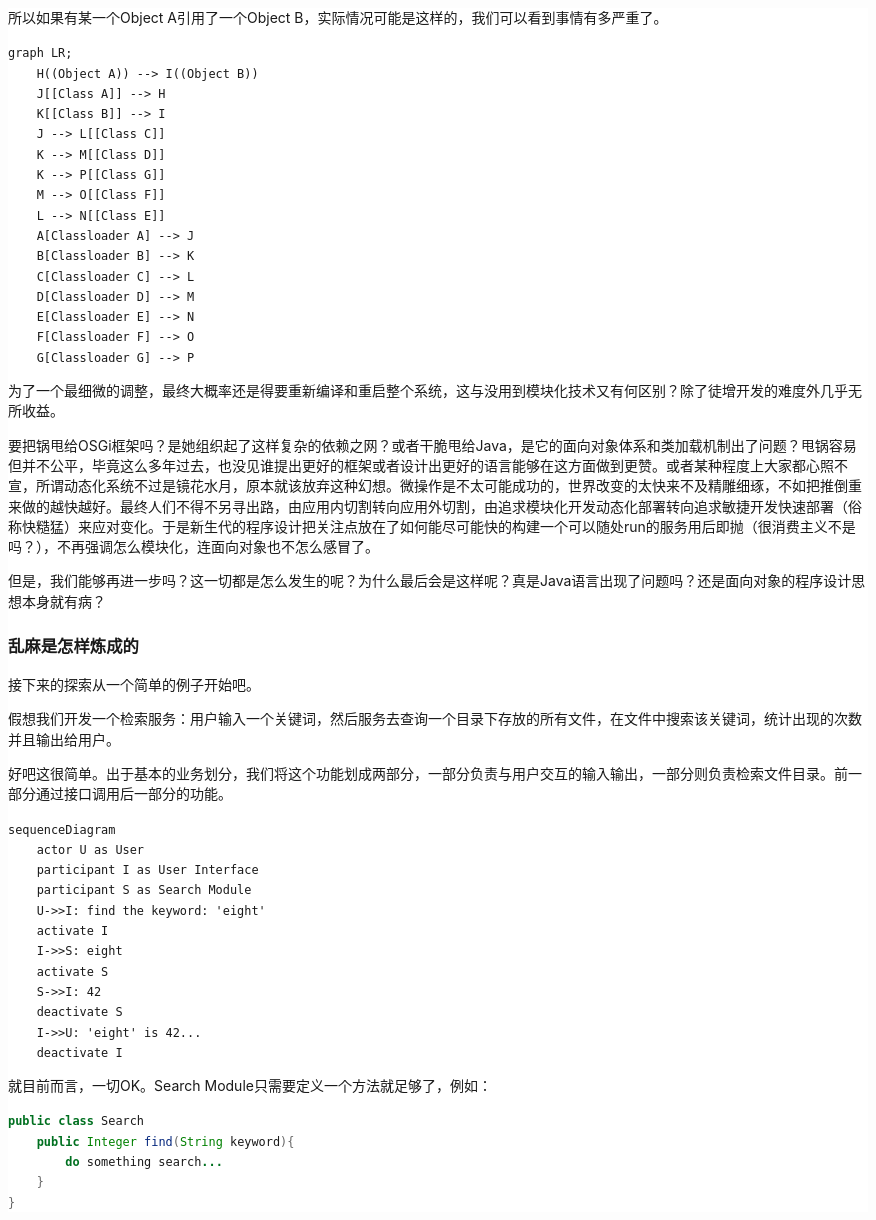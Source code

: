 所以如果有某一个Object A引用了一个Object B，实际情况可能是这样的，我们可以看到事情有多严重了。
```mermaid
graph LR;
	H((Object A)) --> I((Object B))
    J[[Class A]] --> H
    K[[Class B]] --> I
    J --> L[[Class C]]
    K --> M[[Class D]]
    K --> P[[Class G]]
    M --> O[[Class F]]	
    L --> N[[Class E]]
    A[Classloader A] --> J
    B[Classloader B] --> K
    C[Classloader C] --> L
    D[Classloader D] --> M
    E[Classloader E] --> N
    F[Classloader F] --> O
    G[Classloader G] --> P          
```

为了一个最细微的调整，最终大概率还是得要重新编译和重启整个系统，这与没用到模块化技术又有何区别？除了徒增开发的难度外几乎无所收益。

要把锅甩给OSGi框架吗？是她组织起了这样复杂的依赖之网？或者干脆甩给Java，是它的面向对象体系和类加载机制出了问题？甩锅容易但并不公平，毕竟这么多年过去，也没见谁提出更好的框架或者设计出更好的语言能够在这方面做到更赞。或者某种程度上大家都心照不宣，所谓动态化系统不过是镜花水月，原本就该放弃这种幻想。微操作是不太可能成功的，世界改变的太快来不及精雕细琢，不如把推倒重来做的越快越好。最终人们不得不另寻出路，由应用内切割转向应用外切割，由追求模块化开发动态化部署转向追求敏捷开发快速部署（俗称快糙猛）来应对变化。于是新生代的程序设计把关注点放在了如何能尽可能快的构建一个可以随处run的服务用后即抛（很消费主义不是吗？），不再强调怎么模块化，连面向对象也不怎么感冒了。

但是，我们能够再进一步吗？这一切都是怎么发生的呢？为什么最后会是这样呢？真是Java语言出现了问题吗？还是面向对象的程序设计思想本身就有病？

### 乱麻是怎样炼成的
接下来的探索从一个简单的例子开始吧。

假想我们开发一个检索服务：用户输入一个关键词，然后服务去查询一个目录下存放的所有文件，在文件中搜索该关键词，统计出现的次数并且输出给用户。

好吧这很简单。出于基本的业务划分，我们将这个功能划成两部分，一部分负责与用户交互的输入输出，一部分则负责检索文件目录。前一部分通过接口调用后一部分的功能。

```mermaid
sequenceDiagram
    actor U as User
	participant I as User Interface
	participant S as Search Module
    U->>I: find the keyword: 'eight'
    activate I
    I->>S: eight
    activate S
    S->>I: 42
    deactivate S
    I->>U: 'eight' is 42... 
    deactivate I
```
就目前而言，一切OK。Search Module只需要定义一个方法就足够了，例如：
~~~ java
public class Search
	public Integer find(String keyword){
		do something search...
	}
}
~~~
